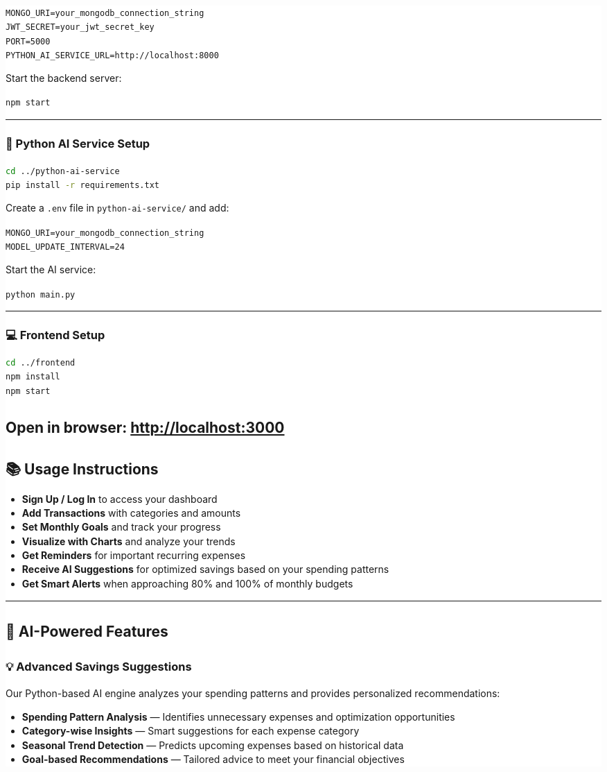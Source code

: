 ```env
MONGO_URI=your_mongodb_connection_string
JWT_SECRET=your_jwt_secret_key
PORT=5000
PYTHON_AI_SERVICE_URL=http://localhost:8000
```
Start the backend server:
```bash
npm start
```
---
### 🐍 Python AI Service Setup
```bash
cd ../python-ai-service
pip install -r requirements.txt
```
Create a `.env` file in `python-ai-service/` and add:
```env
MONGO_URI=your_mongodb_connection_string
MODEL_UPDATE_INTERVAL=24
```
Start the AI service:
```bash
python main.py
```
---
### 💻 Frontend Setup
```bash
cd ../frontend
npm install
npm start
```
Open in browser: [http://localhost:3000](http://localhost:3000)
---
## 📚 Usage Instructions
- **Sign Up / Log In** to access your dashboard  
- **Add Transactions** with categories and amounts  
- **Set Monthly Goals** and track your progress  
- **Visualize with Charts** and analyze your trends  
- **Get Reminders** for important recurring expenses
- **Receive AI Suggestions** for optimized savings based on your spending patterns
- **Get Smart Alerts** when approaching 80% and 100% of monthly budgets
---
## 🤖 AI-Powered Features
### 💡 Advanced Savings Suggestions
Our Python-based AI engine analyzes your spending patterns and provides personalized recommendations:
- **Spending Pattern Analysis** — Identifies unnecessary expenses and optimization opportunities
- **Category-wise Insights** — Smart suggestions for each expense category
- **Seasonal Trend Detection** — Predicts upcoming expenses based on historical data
- **Goal-based Recommendations** — Tailored advice to meet your financial objectives
